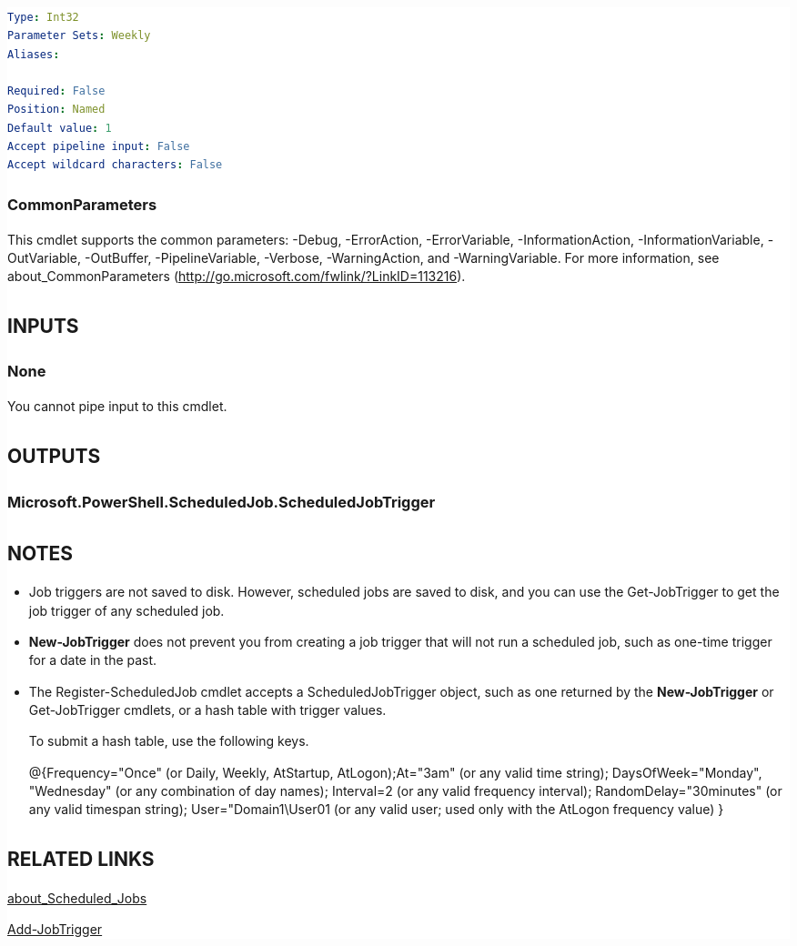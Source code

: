 ```yaml
Type: Int32
Parameter Sets: Weekly
Aliases: 

Required: False
Position: Named
Default value: 1
Accept pipeline input: False
Accept wildcard characters: False
```

### CommonParameters
This cmdlet supports the common parameters: -Debug, -ErrorAction, -ErrorVariable, -InformationAction, -InformationVariable, -OutVariable, -OutBuffer, -PipelineVariable, -Verbose, -WarningAction, and -WarningVariable. For more information, see about_CommonParameters (http://go.microsoft.com/fwlink/?LinkID=113216).

## INPUTS

### None
You cannot pipe input to this cmdlet.

## OUTPUTS

### Microsoft.PowerShell.ScheduledJob.ScheduledJobTrigger

## NOTES
* Job triggers are not saved to disk. However, scheduled jobs are saved to disk, and you can use the Get-JobTrigger to get the job trigger of any scheduled job.
* **New-JobTrigger** does not prevent you from creating a job trigger that will not run a scheduled job, such as one-time trigger for a date in the past.
* The Register-ScheduledJob cmdlet accepts a ScheduledJobTrigger object, such as one returned by the **New-JobTrigger** or Get-JobTrigger cmdlets, or a hash table with trigger values.

  To submit a hash table, use the following keys.

  @{Frequency="Once" (or Daily, Weekly, AtStartup, AtLogon);At="3am" (or any valid time string);
DaysOfWeek="Monday", "Wednesday" (or any combination of day names);
Interval=2 (or any valid frequency interval);
RandomDelay="30minutes" (or any valid timespan string);
User="Domain1\User01 (or any valid user; used only with the AtLogon frequency value)
}

## RELATED LINKS

[about_Scheduled_Jobs](About/about_Scheduled_Jobs.md)

[Add-JobTrigger](Add-JobTrigger.md)
